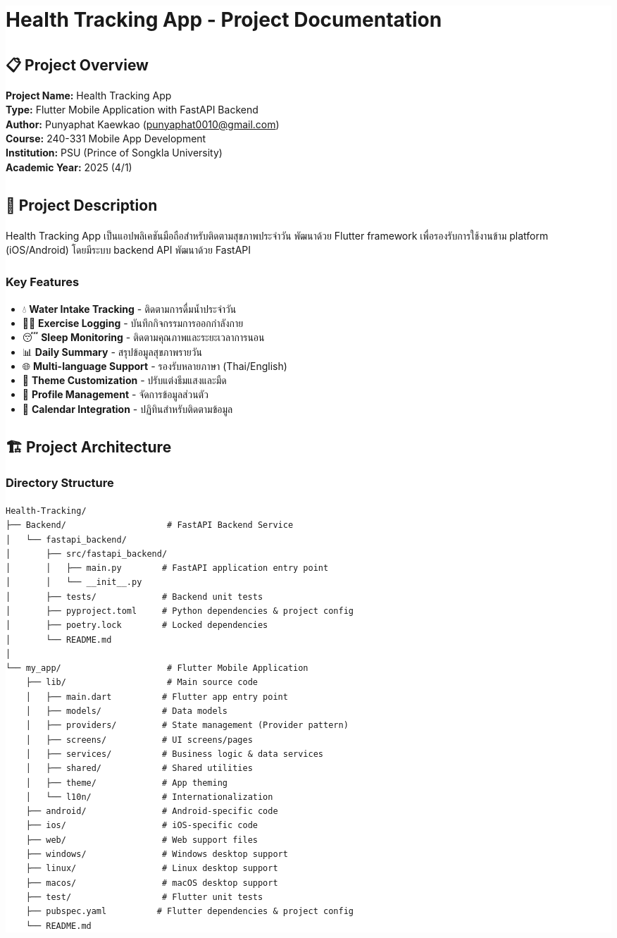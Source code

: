 # Health Tracking App - Project Documentation

## 📋 Project Overview

**Project Name:** Health Tracking App  
**Type:** Flutter Mobile Application with FastAPI Backend  
**Author:** Punyaphat Kaewkao (punyaphat0010@gmail.com)  
**Course:** 240-331 Mobile App Development  
**Institution:** PSU (Prince of Songkla University)  
**Academic Year:** 2025 (4/1)

## 🎯 Project Description

Health Tracking App เป็นแอปพลิเคชันมือถือสำหรับติดตามสุขภาพประจำวัน พัฒนาด้วย Flutter framework เพื่อรองรับการใช้งานข้าม platform (iOS/Android) โดยมีระบบ backend API พัฒนาด้วย FastAPI

### Key Features
- 💧 **Water Intake Tracking** - ติดตามการดื่มน้ำประจำวัน
- 🏃‍♂️ **Exercise Logging** - บันทึกกิจกรรมการออกกำลังกาย
- 😴 **Sleep Monitoring** - ติดตามคุณภาพและระยะเวลาการนอน
- 📊 **Daily Summary** - สรุปข้อมูลสุขภาพรายวัน
- 🌐 **Multi-language Support** - รองรับหลายภาษา (Thai/English)
- 🎨 **Theme Customization** - ปรับแต่งธีมแสงและมืด
- 👤 **Profile Management** - จัดการข้อมูลส่วนตัว
- 📅 **Calendar Integration** - ปฏิทินสำหรับติดตามข้อมูล

## 🏗️ Project Architecture

### Directory Structure

```
Health-Tracking/
├── Backend/                    # FastAPI Backend Service
│   └── fastapi_backend/
│       ├── src/fastapi_backend/
│       │   ├── main.py        # FastAPI application entry point
│       │   └── __init__.py
│       ├── tests/             # Backend unit tests
│       ├── pyproject.toml     # Python dependencies & project config
│       ├── poetry.lock        # Locked dependencies
│       └── README.md
│
└── my_app/                     # Flutter Mobile Application
    ├── lib/                    # Main source code
    │   ├── main.dart          # Flutter app entry point
    │   ├── models/            # Data models
    │   ├── providers/         # State management (Provider pattern)
    │   ├── screens/           # UI screens/pages
    │   ├── services/          # Business logic & data services
    │   ├── shared/            # Shared utilities
    │   ├── theme/             # App theming
    │   └── l10n/              # Internationalization
    ├── android/               # Android-specific code
    ├── ios/                   # iOS-specific code
    ├── web/                   # Web support files
    ├── windows/               # Windows desktop support
    ├── linux/                 # Linux desktop support
    ├── macos/                 # macOS desktop support
    ├── test/                  # Flutter unit tests
    ├── pubspec.yaml          # Flutter dependencies & project config
    └── README.md
```